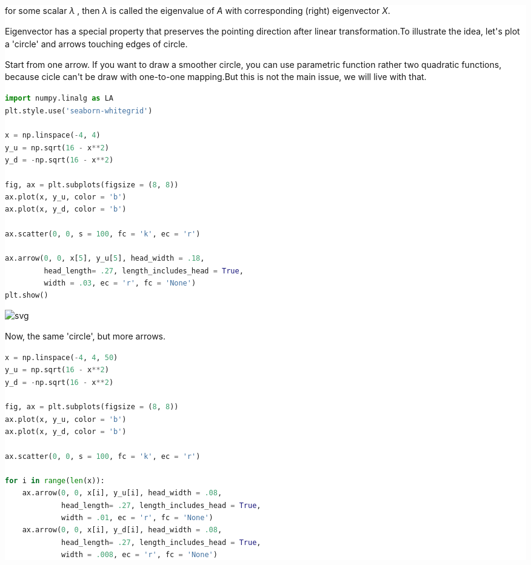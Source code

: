 for some scalar $\lambda$ , then $\lambda$ is called the eigenvalue of $A$ with corresponding (right) eigenvector $X$.

Eigenvector has a special property that preserves the pointing direction after linear transformation.To illustrate the idea, let's plot a 'circle' and arrows touching edges of circle.

Start from one arrow. If you want to draw a smoother circle, you can use parametric function rather two quadratic functions, because cicle can't be draw with one-to-one mapping.But this is not the main issue, we will live with that.


```python
import numpy.linalg as LA
plt.style.use('seaborn-whitegrid')

x = np.linspace(-4, 4)
y_u = np.sqrt(16 - x**2)
y_d = -np.sqrt(16 - x**2)

fig, ax = plt.subplots(figsize = (8, 8))
ax.plot(x, y_u, color = 'b')
ax.plot(x, y_d, color = 'b')

ax.scatter(0, 0, s = 100, fc = 'k', ec = 'r')

ax.arrow(0, 0, x[5], y_u[5], head_width = .18, 
         head_length= .27, length_includes_head = True, 
         width = .03, ec = 'r', fc = 'None')
plt.show()
```


    
![svg](02_files/02_38_0.svg)
    


Now, the same 'circle', but more arrows.


```python
x = np.linspace(-4, 4, 50)
y_u = np.sqrt(16 - x**2)
y_d = -np.sqrt(16 - x**2)

fig, ax = plt.subplots(figsize = (8, 8))
ax.plot(x, y_u, color = 'b')
ax.plot(x, y_d, color = 'b')

ax.scatter(0, 0, s = 100, fc = 'k', ec = 'r')

for i in range(len(x)):
    ax.arrow(0, 0, x[i], y_u[i], head_width = .08, 
             head_length= .27, length_includes_head = True,
             width = .01, ec = 'r', fc = 'None')
    ax.arrow(0, 0, x[i], y_d[i], head_width = .08, 
             head_length= .27, length_includes_head = True, 
             width = .008, ec = 'r', fc = 'None')
```
